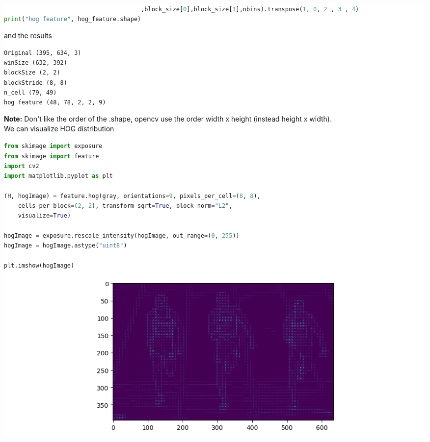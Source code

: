 ````py
                                       ,block_size[0],block_size[1],nbins).transpose(1, 0, 2 , 3 , 4)
print("hog feature", hog_feature.shape)
````

and the results

````
Original (395, 634, 3)
winSize (632, 392)
blockSize (2, 2)
blockStride (8, 8)
n_cell (79, 49)
hog feature (48, 78, 2, 2, 9)
````

**Note:** Don't like the order of the .shape, opencv use the order width x height (instead height x width).  
We can visualize HOG distribution

````py
from skimage import exposure
from skimage import feature
import cv2
import matplotlib.pyplot as plt
 
(H, hogImage) = feature.hog(gray, orientations=9, pixels_per_cell=(8, 8),
    cells_per_block=(2, 2), transform_sqrt=True, block_norm="L2",
    visualize=True)

hogImage = exposure.rescale_intensity(hogImage, out_range=(0, 255))
hogImage = hogImage.astype("uint8")
 
plt.imshow(hogImage)
````

<div style="text-align: center;">
	<img src="img/hog-visual.png" width="500">
</div>
